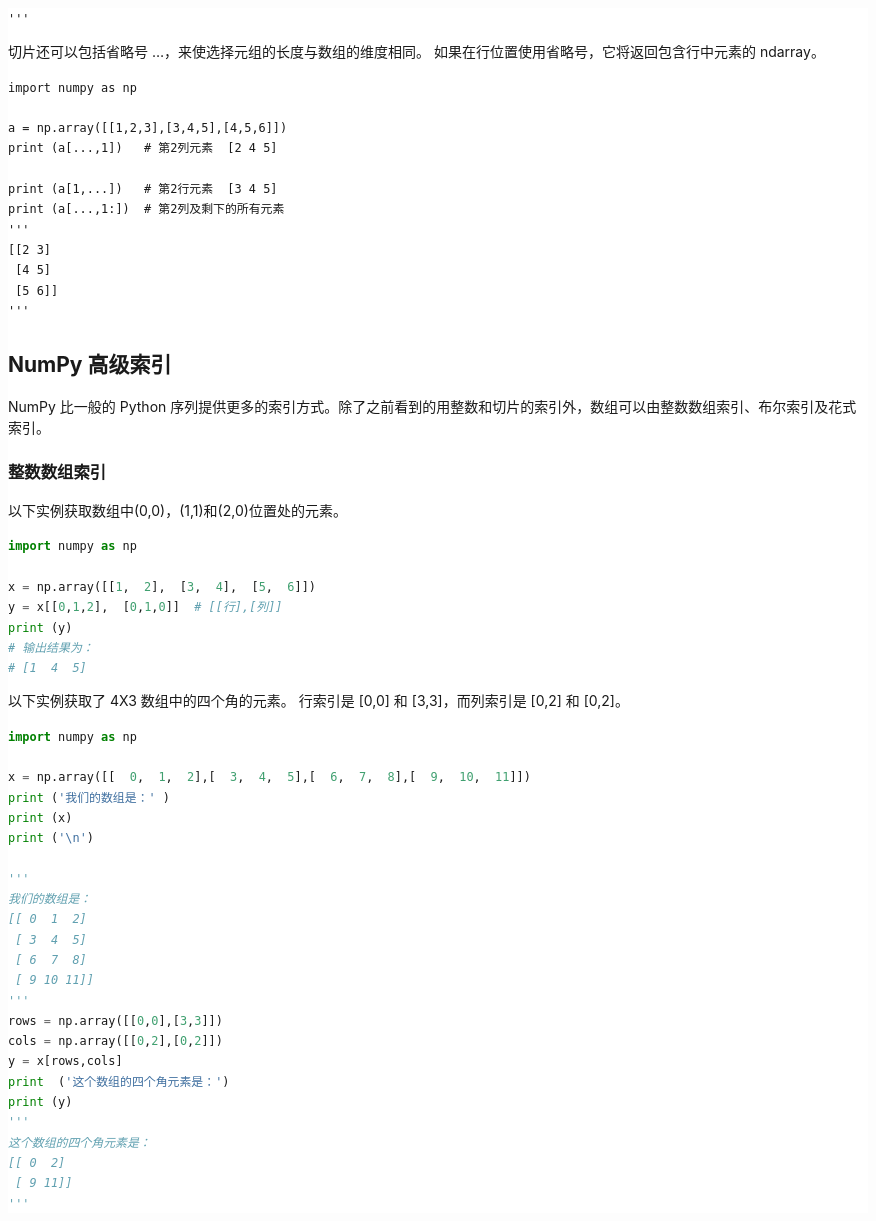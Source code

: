 ```PY
'''
```

切片还可以包括省略号 …，来使选择元组的长度与数组的维度相同。 如果在行位置使用省略号，它将返回包含行中元素的 ndarray。

```PY
import numpy as np

a = np.array([[1,2,3],[3,4,5],[4,5,6]])  
print (a[...,1])   # 第2列元素  [2 4 5]

print (a[1,...])   # 第2行元素  [3 4 5]
print (a[...,1:])  # 第2列及剩下的所有元素
'''
[[2 3]
 [4 5]
 [5 6]]
'''
```

## NumPy 高级索引

NumPy 比一般的 Python 序列提供更多的索引方式。除了之前看到的用整数和切片的索引外，数组可以由整数数组索引、布尔索引及花式索引。

### 整数数组索引

以下实例获取数组中(0,0)，(1,1)和(2,0)位置处的元素。

```py
import numpy as np

x = np.array([[1,  2],  [3,  4],  [5,  6]])
y = x[[0,1,2],  [0,1,0]]  # [[行],[列]]
print (y)
# 输出结果为：
# [1  4  5]
```

以下实例获取了 4X3 数组中的四个角的元素。 行索引是 [0,0] 和 [3,3]，而列索引是 [0,2] 和 [0,2]。

```py
import numpy as np

x = np.array([[  0,  1,  2],[  3,  4,  5],[  6,  7,  8],[  9,  10,  11]])  
print ('我们的数组是：' )
print (x)
print ('\n')

'''
我们的数组是：
[[ 0  1  2]
 [ 3  4  5]
 [ 6  7  8]
 [ 9 10 11]]
'''
rows = np.array([[0,0],[3,3]])
cols = np.array([[0,2],[0,2]])
y = x[rows,cols]  
print  ('这个数组的四个角元素是：')
print (y)
'''
这个数组的四个角元素是：
[[ 0  2]
 [ 9 11]]
'''
```
